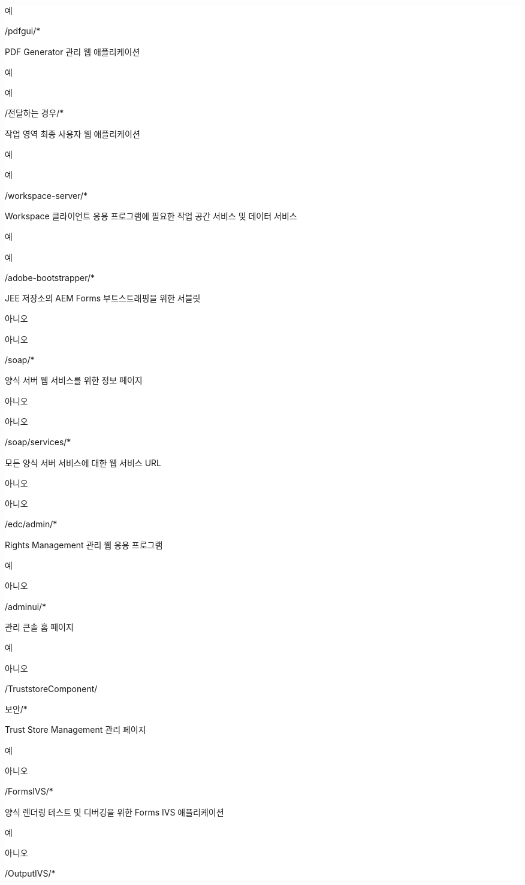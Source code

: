    <td><p>예</p> </td> 
  </tr> 
  <tr> 
   <td><p>/pdfgui/*</p> </td> 
   <td><p>PDF Generator 관리 웹 애플리케이션</p> </td> 
   <td><p>예</p> </td> 
   <td><p>예</p> </td> 
  </tr> 
  <tr> 
   <td><p>/전달하는 경우/*</p> </td> 
   <td><p>작업 영역 최종 사용자 웹 애플리케이션</p> </td> 
   <td><p>예</p> </td> 
   <td><p>예</p> </td> 
  </tr> 
  <tr> 
   <td><p>/workspace-server/*</p> </td> 
   <td><p>Workspace 클라이언트 응용 프로그램에 필요한 작업 공간 서비스 및 데이터 서비스</p> </td> 
   <td><p>예</p> </td> 
   <td><p>예</p> </td> 
  </tr> 
  <tr> 
   <td><p>/adobe-bootstrapper/*</p> </td> 
   <td><p>JEE 저장소의 AEM Forms 부트스트래핑을 위한 서블릿</p> </td> 
   <td><p>아니오</p> </td> 
   <td><p>아니오</p> </td> 
  </tr> 
  <tr> 
   <td><p>/soap/*</p> </td> 
   <td><p>양식 서버 웹 서비스를 위한 정보 페이지</p> </td> 
   <td><p>아니오</p> </td> 
   <td><p>아니오</p> </td> 
  </tr> 
  <tr> 
   <td><p>/soap/services/*</p> </td> 
   <td><p>모든 양식 서버 서비스에 대한 웹 서비스 URL</p> </td> 
   <td><p>아니오</p> </td> 
   <td><p>아니오</p> </td> 
  </tr> 
  <tr> 
   <td><p>/edc/admin/*</p> </td> 
   <td><p>Rights Management 관리 웹 응용 프로그램</p> </td> 
   <td><p>예</p> </td> 
   <td><p>아니오</p> </td> 
  </tr> 
  <tr> 
   <td><p>/adminui/*</p> </td> 
   <td><p>관리 콘솔 홈 페이지</p> </td> 
   <td><p>예</p> </td> 
   <td><p>아니오</p> </td> 
  </tr> 
  <tr> 
   <td><p>/TruststoreComponent/</p> <p>보안/*</p> </td> 
   <td><p>Trust Store Management 관리 페이지</p> </td> 
   <td><p>예</p> </td> 
   <td><p>아니오</p> </td> 
  </tr> 
  <tr> 
   <td><p>/FormsIVS/*</p> </td> 
   <td><p>양식 렌더링 테스트 및 디버깅을 위한 Forms IVS 애플리케이션</p> </td> 
   <td><p>예</p> </td> 
   <td><p>아니오</p> </td> 
  </tr> 
  <tr> 
   <td><p>/OutputIVS/*</p> </td> 